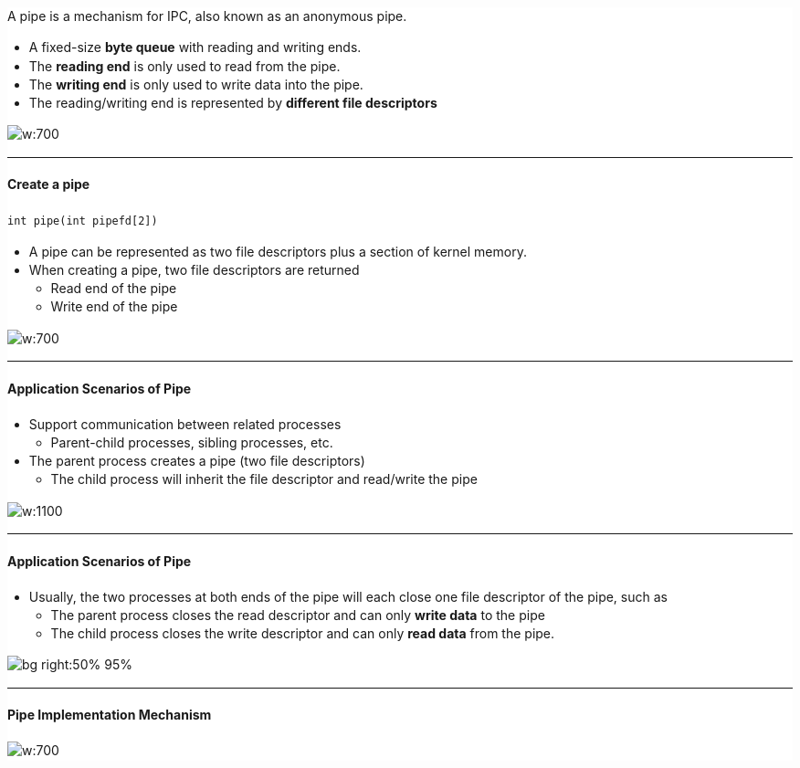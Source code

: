 A pipe is a mechanism for IPC, also known as an anonymous pipe.

- A fixed-size **byte queue** with reading and writing ends.
- The **reading end** is only used to read from the pipe.
- The **writing end** is only used to write data into the pipe.
- The reading/writing end is represented by  **different file descriptors**

![w:700](figs/pipe.png)

---
#### Create a pipe

`int pipe(int pipefd[2])`
- A pipe can be represented as two file descriptors plus a section of kernel memory.
- When creating a pipe, two file descriptors are returned
   - Read end of the pipe
   - Write end of the pipe

![w:700](figs/pipe-fds.png)


---
#### Application Scenarios of Pipe

- Support communication between related processes
   - Parent-child processes, sibling processes, etc.
- The parent process creates a pipe (two file descriptors)
   - The child process will inherit the file descriptor and read/write the pipe

![w:1100](figs/pipe-fds.png)

---
<style scoped>
{
  font-size: 30px
}
</style>

#### Application Scenarios of Pipe

- Usually, the two processes at both ends of the pipe will each close one file descriptor of the pipe, such as
   - The parent process closes the read descriptor and can only **write data** to the pipe
   - The child process closes the write descriptor and can only **read data** from the pipe.

![bg right:50% 95%](figs/pipe-fds-close.png)


---
#### Pipe Implementation Mechanism


![w:700](figs/pipe-imp.jpg)

